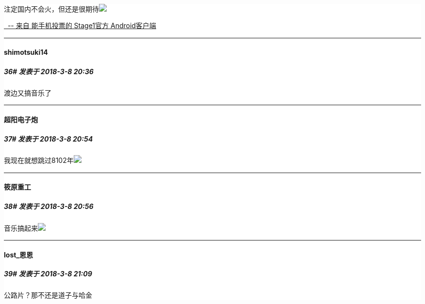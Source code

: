 
注定国内不会火，但还是很期待<img src="https://static.saraba1st.com/image/smiley/face2017/037.png" referrerpolicy="no-referrer">

[  -- 来自 能手机投票的 Stage1官方 Android客户端](https://www.coolapk.com/apk/140634)







*****

####  shimotsuki14  
##### 36#       发表于 2018-3-8 20:36




渡边又搞音乐了







*****

####  超阳电子炮  
##### 37#       发表于 2018-3-8 20:54




我现在就想跳过8102年<img src="https://static.saraba1st.com/image/smiley/face2017/068.png" referrerpolicy="no-referrer">







*****

####  筱原重工  
##### 38#       发表于 2018-3-8 20:56




音乐搞起来<img src="https://static.saraba1st.com/image/smiley/face2017/062.gif" referrerpolicy="no-referrer">







*****

####  lost_恩恩  
##### 39#       发表于 2018-3-8 21:09




公路片？那不还是道子与哈金
